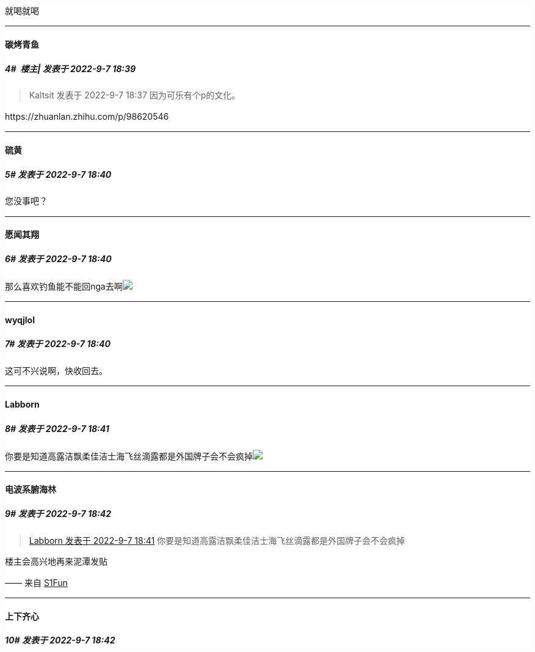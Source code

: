 就喝就喝

*****

####  碳烤青鱼  
##### 4#         楼主| 发表于 2022-9-7 18:39

<blockquote>Kaltsit 发表于 2022-9-7 18:37
因为可乐有个p的文化。</blockquote>
https://zhuanlan.zhihu.com/p/98620546

*****

####  硫黄  
##### 5#       发表于 2022-9-7 18:40

您没事吧？

*****

####  愿闻其翔  
##### 6#       发表于 2022-9-7 18:40

那么喜欢钓鱼能不能回nga去啊<img src="https://static.saraba1st.com/image/smiley/face2017/020.png" referrerpolicy="no-referrer">

*****

####  wyqjlol  
##### 7#       发表于 2022-9-7 18:40

这可不兴说啊，快收回去。

*****

####  Labborn  
##### 8#       发表于 2022-9-7 18:41

你要是知道高露洁飘柔佳洁士海飞丝滴露都是外国牌子会不会疯掉<img src="https://static.saraba1st.com/image/smiley/face2017/065.png" referrerpolicy="no-referrer">

*****

####  电波系腑海林  
##### 9#       发表于 2022-9-7 18:42

<blockquote><a href="httphttps://bbs.saraba1st.com/2b/forum.php?mod=redirect&amp;goto=findpost&amp;pid=57379441&amp;ptid=2091193" target="_blank">Labborn 发表于 2022-9-7 18:41</a>
你要是知道高露洁飘柔佳洁士海飞丝滴露都是外国牌子会不会疯掉</blockquote>
楼主会高兴地再来泥潭发贴

—— 来自 [S1Fun](https://s1fun.koalcat.com)

*****

####  上下齐心  
##### 10#       发表于 2022-9-7 18:42
